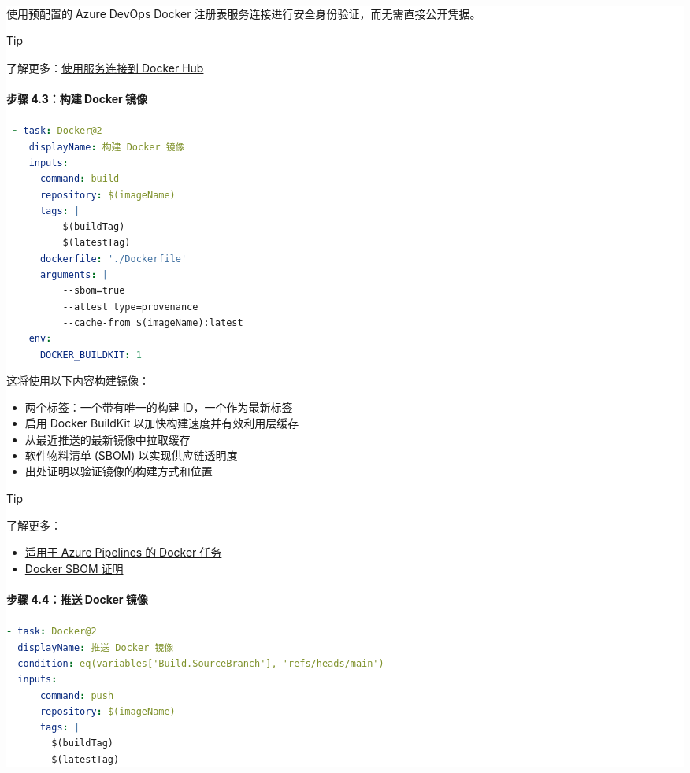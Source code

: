 使用预配置的 Azure DevOps Docker 注册表服务连接进行安全身份验证，而无需直接公开凭据。

> [!TIP]
>
> 了解更多：[使用服务连接到 Docker Hub](https://learn.microsoft.com/en-us/azure/devops/pipelines/library/service-endpoints?view=azure-devops#docker-hub-or-others)

#### 步骤 4.3：构建 Docker 镜像

```yaml
 - task: Docker@2
    displayName: 构建 Docker 镜像
    inputs:
      command: build
      repository: $(imageName)
      tags: |
          $(buildTag)
          $(latestTag)
      dockerfile: './Dockerfile'
      arguments: |
          --sbom=true
          --attest type=provenance
          --cache-from $(imageName):latest
    env:
      DOCKER_BUILDKIT: 1
```

这将使用以下内容构建镜像：

- 两个标签：一个带有唯一的构建 ID，一个作为最新标签
- 启用 Docker BuildKit 以加快构建速度并有效利用层缓存
- 从最近推送的最新镜像中拉取缓存
- 软件物料清单 (SBOM) 以实现供应链透明度
- 出处证明以验证镜像的构建方式和位置

> [!TIP]
>
> 了解更多：
> - [适用于 Azure Pipelines 的 Docker 任务](https://learn.microsoft.com/en-us/azure/devops/pipelines/tasks/reference/docker-v2?view=azure-pipelines&tabs=yaml)
> - [Docker SBOM 证明](/manuals/build/metadata/attestations/slsa-provenance.md)

#### 步骤 4.4：推送 Docker 镜像

```yaml
- task: Docker@2
  displayName: 推送 Docker 镜像
  condition: eq(variables['Build.SourceBranch'], 'refs/heads/main')
  inputs:
      command: push
      repository: $(imageName)
      tags: |
        $(buildTag)
        $(latestTag)
```
